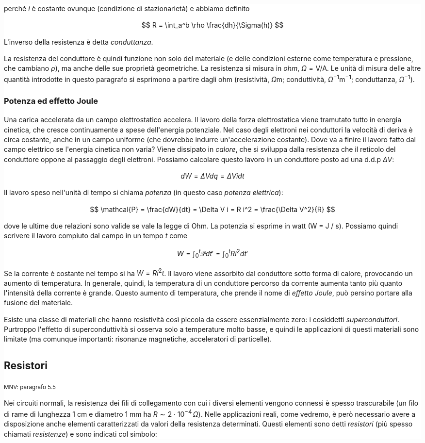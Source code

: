 perché $i$ è costante ovunque (condizione di stazionarietà) e abbiamo definito

$$
R = \int_a^b \rho \frac{dh}{\Sigma(h)}
$$

L'inverso della resistenza è detta *conduttanza*.

La resistenza del conduttore è quindi funzione non solo del materiale (e delle condizioni esterne come temperatura e pressione, che cambiano $\rho$), ma anche delle sue proprietà geometriche. La resistenza si misura in *ohm*, $\Omega = \mathrm{V} / \mathrm{A}$. Le unità di misura delle altre quantità introdotte in questo paragrafo si esprimono a partire dagli ohm (resistività, $\Omega$m; conduttività, $\Omega^{-1}$m$^{-1}$; conduttanza, $\Omega^{-1}$). 

### Potenza ed effetto Joule

Una carica accelerata da un campo elettrostatico accelera. Il lavoro della forza elettrostatica viene tramutato tutto in energia cinetica, che cresce continuamente a spese dell'energia potenziale. Nel caso degli elettroni nei conduttori la velocità di deriva è circa costante, anche in un campo uniforme (che dovrebbe indurre un'accelerazione costante). Dove va a finire il lavoro fatto dal campo elettrico se l'energia cinetica non varia? Viene dissipato in *calore*, che si sviluppa dalla resistenza che il reticolo del conduttore oppone al passaggio degli elettroni. Possiamo calcolare questo lavoro in un conduttore posto ad una d.d.p $\Delta V$:

$$
dW = \Delta V dq = \Delta V i dt
$$

Il lavoro speso nell'unità di tempo si chiama *potenza* (in questo caso *potenza elettrica*):

$$
\mathcal{P} = \frac{dW}{dt} = \Delta V i = R i^2 = \frac{\Delta V^2}{R}
$$

dove le ultime due relazioni sono valide se vale la legge di Ohm. La potenzia si esprime in watt (W $=$ J / s). Possiamo quindi scrivere il lavoro compiuto dal campo in un tempo $t$  come

$$
W = \int_0^t \mathcal{P} dt' = \int_0^t R i^2 dt'
$$

Se la corrente è costante nel tempo si ha $W = R i^2 t$. Il lavoro viene assorbito dal conduttore sotto forma di calore, provocando un aumento di temperatura. In generale, quindi, la temperatura di un conduttore percorso da corrente aumenta tanto più quanto l'intensità della corrente è grande. Questo aumento di temperatura, che prende il nome di *effetto Joule*, può persino portare alla fusione del materiale.

Esiste una classe di materiali che hanno resistività così piccola da essere essenzialmente zero: i cosiddetti *superconduttori*. Purtroppo l'effetto di superconduttività si osserva solo a temperature molto basse, e quindi le applicazioni di questi materiali sono limitate (ma comunque importanti: risonanze magnetiche, acceleratori di particelle).

## Resistori
<small>MNV: paragrafo 5.5</small>

Nei circuiti normali, la resistenza dei fili di collegamento con cui i diversi elementi vengono connessi è spesso trascurabile (un filo di rame di lunghezza $1$ cm e diametro $1$ mm ha $R \sim 2 \cdot 10^{-4}\, \Omega$). Nelle applicazioni reali, come vedremo, è però necessario avere a disposizione anche elementi caratterizzati da valori della resistenza determinati. Questi elementi sono detti *resistori* (più spesso chiamati *resistenze*) e sono indicati col simbolo:
